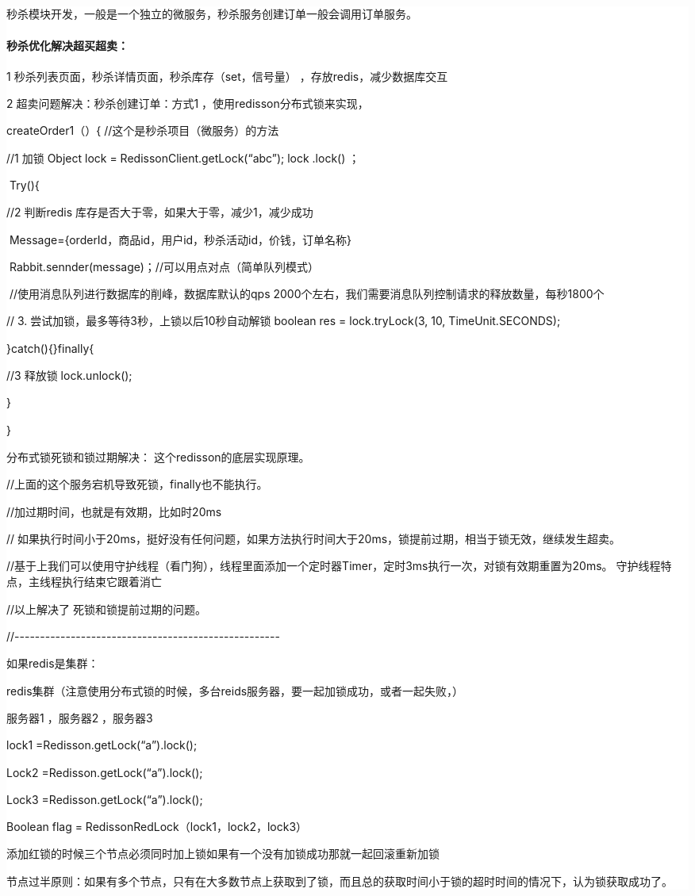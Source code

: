 秒杀模块开发，一般是一个独立的微服务，秒杀服务创建订单一般会调用订单服务。

#### 秒杀优化解决超买超卖：

1  秒杀列表页面，秒杀详情页面，秒杀库存（set，信号量） ，存放redis，减少数据库交互

2  超卖问题解决：秒杀创建订单：方式1 ，使用redisson分布式锁来实现，

createOrder1（）{ //这个是秒杀项目（微服务）的方法   

   //1 加锁 Object  lock = RedissonClient.getLock(“abc”); lock .lock() ；

​     Try(){

   //2 判断redis 库存是否大于零，如果大于零，减少1，减少成功

​      Message={orderId，商品id，用户id，秒杀活动id，价钱，订单名称}

​     Rabbit.sennder(message)；//可以用点对点（简单队列模式）

​     //使用消息队列进行数据库的削峰，数据库默认的qps 2000个左右，我们需要消息队列控制请求的释放数量，每秒1800个

  // 3. 尝试加锁，最多等待3秒，上锁以后10秒自动解锁
     boolean res = lock.tryLock(3, 10, TimeUnit.SECONDS);

}catch(){}finally{

   //3  释放锁  lock.unlock();

}

}  

分布式锁死锁和锁过期解决： 这个redisson的底层实现原理。

//上面的这个服务宕机导致死锁，finally也不能执行。

//加过期时间，也就是有效期，比如时20ms

// 如果执行时间小于20ms，挺好没有任何问题，如果方法执行时间大于20ms，锁提前过期，相当于锁无效，继续发生超卖。

//基于上我们可以使用守护线程（看门狗），线程里面添加一个定时器Timer，定时3ms执行一次，对锁有效期重置为20ms。 守护线程特点，主线程执行结束它跟着消亡

//以上解决了 死锁和锁提前过期的问题。

 //----------------------------------------------------

如果redis是集群：

redis集群（注意使用分布式锁的时候，多台reids服务器，要一起加锁成功，或者一起失败，）

服务器1 ，服务器2 ，服务器3

lock1 =Redisson.getLock(“a”).lock();

Lock2 =Redisson.getLock(“a”).lock();

Lock3 =Redisson.getLock(“a”).lock();

Boolean flag = RedissonRedLock（lock1，lock2，lock3）

 添加红锁的时候三个节点必须同时加上锁如果有一个没有加锁成功那就一起回滚重新加锁

节点过半原则：如果有多个节点，只有在大多数节点上获取到了锁，而且总的获取时间小于锁的超时时间的情况下，认为锁获取成功了。
